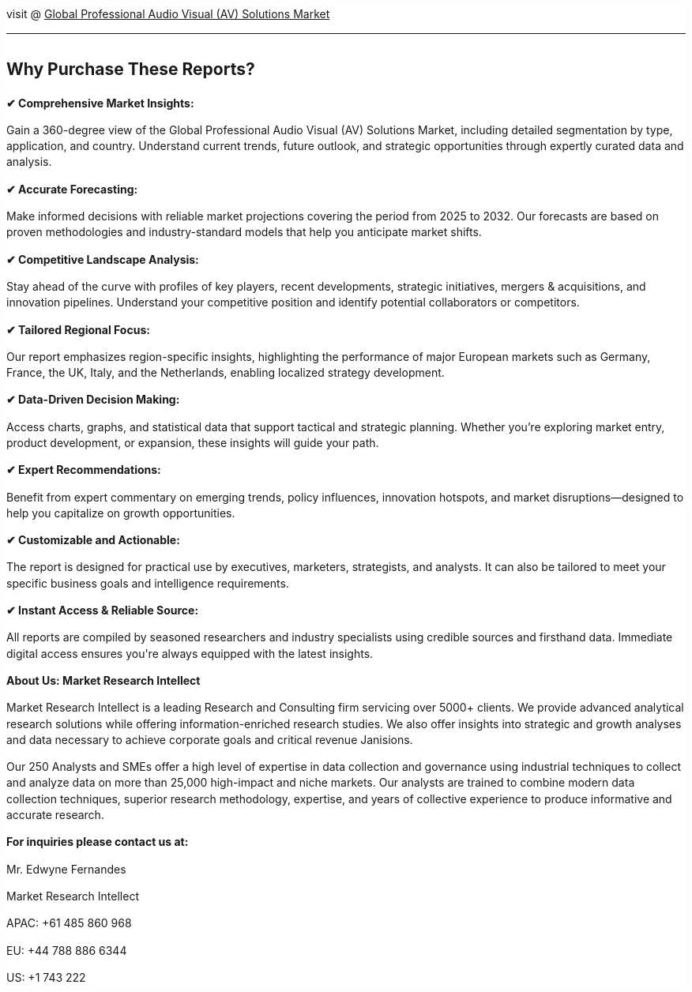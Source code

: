visit&nbsp;@</strong>&nbsp;</span><span class="font-[700]"><a href="https://www.marketresearchintellect.com/product/professional-audio-visual-av-solutions-market/?utm_source=Linkedin&utm_medium=824" target="_blank" data-tracking-control-name="article-ssr-frontend-pulse_little-text-block" data-tracking-will-navigate="" data-test-link="">Global Professional Audio Visual (AV) Solutions Market</a></span></p></blockquote><hr /><h2>Why Purchase These Reports?</h2><p><strong>✔ Comprehensive Market Insights:</strong></p><p>Gain a 360-degree view of the Global Professional Audio Visual (AV) Solutions Market, including detailed segmentation by type, application, and country. Understand current trends, future outlook, and strategic opportunities through expertly curated data and analysis.</p><p><strong>✔ Accurate Forecasting:</strong></p><p>Make informed decisions with reliable market projections covering the period from 2025 to 2032. Our forecasts are based on proven methodologies and industry-standard models that help you anticipate market shifts.</p><p><strong>✔ Competitive Landscape Analysis:</strong></p><p>Stay ahead of the curve with profiles of key players, recent developments, strategic initiatives, mergers &amp; acquisitions, and innovation pipelines. Understand your competitive position and identify potential collaborators or competitors.</p><p><strong>✔ Tailored Regional Focus:</strong></p><p>Our report emphasizes region-specific insights, highlighting the performance of major European markets such as Germany, France, the UK, Italy, and the Netherlands, enabling localized strategy development.</p><p><strong>✔ Data-Driven Decision Making:</strong></p><p>Access charts, graphs, and statistical data that support tactical and strategic planning. Whether you&rsquo;re exploring market entry, product development, or expansion, these insights will guide your path.</p><p><strong>✔ Expert Recommendations:</strong></p><p>Benefit from expert commentary on emerging trends, policy influences, innovation hotspots, and market disruptions&mdash;designed to help you capitalize on growth opportunities.</p><p><strong>✔ Customizable and Actionable:</strong></p><p>The report is designed for practical use by executives, marketers, strategists, and analysts. It can also be tailored to meet your specific business goals and intelligence requirements.</p><p><strong>✔ Instant Access &amp; Reliable Source:</strong></p><p>All reports are compiled by seasoned researchers and industry specialists using credible sources and firsthand data. Immediate digital access ensures you're always equipped with the latest insights.</p><p><strong><span class="font-[700]">About Us: Market Research Intellect</span></strong></p><p><span class="">Market Research Intellect is a leading Research and Consulting firm servicing over 5000+ clients. We provide advanced analytical research solutions while offering information-enriched research studies.&nbsp;</span>We also offer insights into strategic and growth analyses and data necessary to achieve corporate goals and critical revenue Janisions.</p><p><span class="">Our 250 Analysts and SMEs offer a high level of expertise in data collection and governance using industrial techniques to collect and analyze data on more than 25,000 high-impact and niche markets. Our analysts are trained to combine modern data collection techniques, superior research methodology, expertise, and years of collective experience to produce informative and accurate research.</span></p><p><strong>For inquiries please contact us at:</strong></p><p>Mr. Edwyne Fernandes</p><p>Market Research Intellect</p><p>APAC: +61 485 860 968</p><p>EU: +44 788 886 6344</p><p>US: +1 743 222